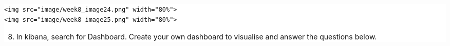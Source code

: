     <img src="image/week8_image24.png" width="80%">
    <img src="image/week8_image25.png" width="80%">
    

8. In kibana, search for Dashboard. Create your own dashboard to visualise and answer the questions below.
